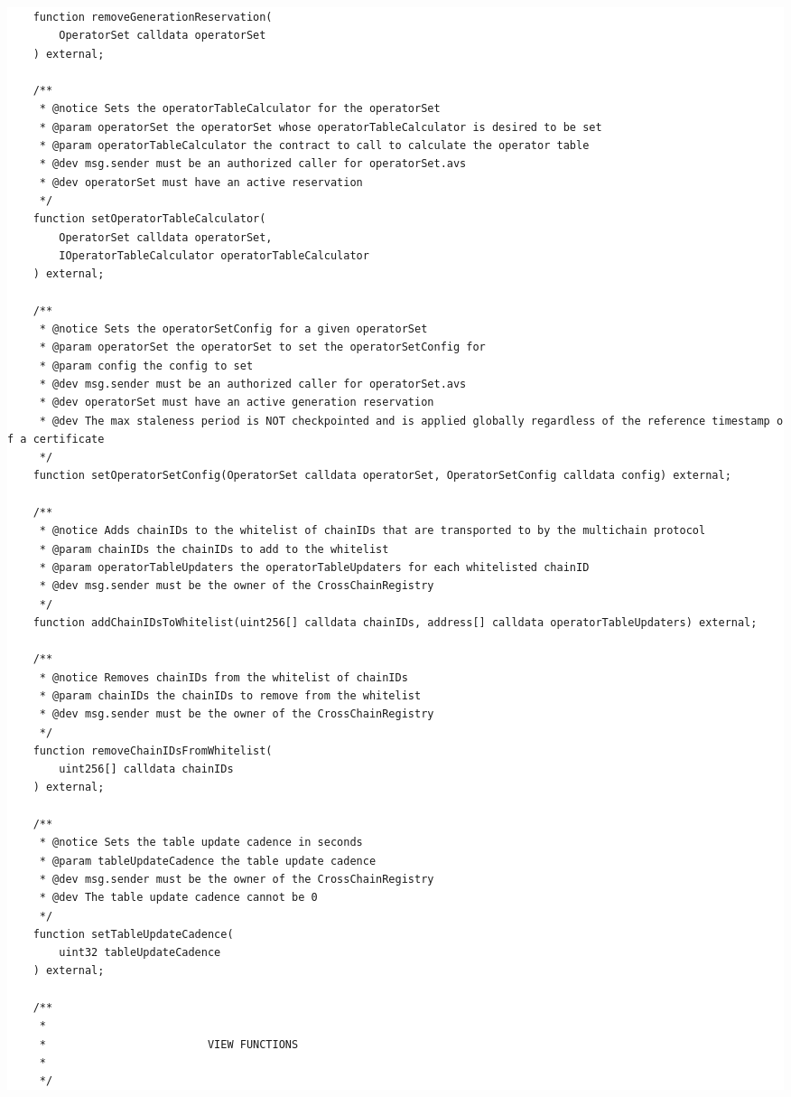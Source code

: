 ```solidity
    function removeGenerationReservation(
        OperatorSet calldata operatorSet
    ) external;

    /**
     * @notice Sets the operatorTableCalculator for the operatorSet
     * @param operatorSet the operatorSet whose operatorTableCalculator is desired to be set
     * @param operatorTableCalculator the contract to call to calculate the operator table
     * @dev msg.sender must be an authorized caller for operatorSet.avs
     * @dev operatorSet must have an active reservation
     */
    function setOperatorTableCalculator(
        OperatorSet calldata operatorSet,
        IOperatorTableCalculator operatorTableCalculator
    ) external;

    /**
     * @notice Sets the operatorSetConfig for a given operatorSet
     * @param operatorSet the operatorSet to set the operatorSetConfig for
     * @param config the config to set
     * @dev msg.sender must be an authorized caller for operatorSet.avs
     * @dev operatorSet must have an active generation reservation
     * @dev The max staleness period is NOT checkpointed and is applied globally regardless of the reference timestamp of a certificate
     */
    function setOperatorSetConfig(OperatorSet calldata operatorSet, OperatorSetConfig calldata config) external;

    /**
     * @notice Adds chainIDs to the whitelist of chainIDs that are transported to by the multichain protocol
     * @param chainIDs the chainIDs to add to the whitelist
     * @param operatorTableUpdaters the operatorTableUpdaters for each whitelisted chainID
     * @dev msg.sender must be the owner of the CrossChainRegistry
     */
    function addChainIDsToWhitelist(uint256[] calldata chainIDs, address[] calldata operatorTableUpdaters) external;

    /**
     * @notice Removes chainIDs from the whitelist of chainIDs
     * @param chainIDs the chainIDs to remove from the whitelist
     * @dev msg.sender must be the owner of the CrossChainRegistry
     */
    function removeChainIDsFromWhitelist(
        uint256[] calldata chainIDs
    ) external;

    /**
     * @notice Sets the table update cadence in seconds
     * @param tableUpdateCadence the table update cadence
     * @dev msg.sender must be the owner of the CrossChainRegistry
     * @dev The table update cadence cannot be 0
     */
    function setTableUpdateCadence(
        uint32 tableUpdateCadence
    ) external;

    /**
     *
     *                         VIEW FUNCTIONS
     *
     */

```